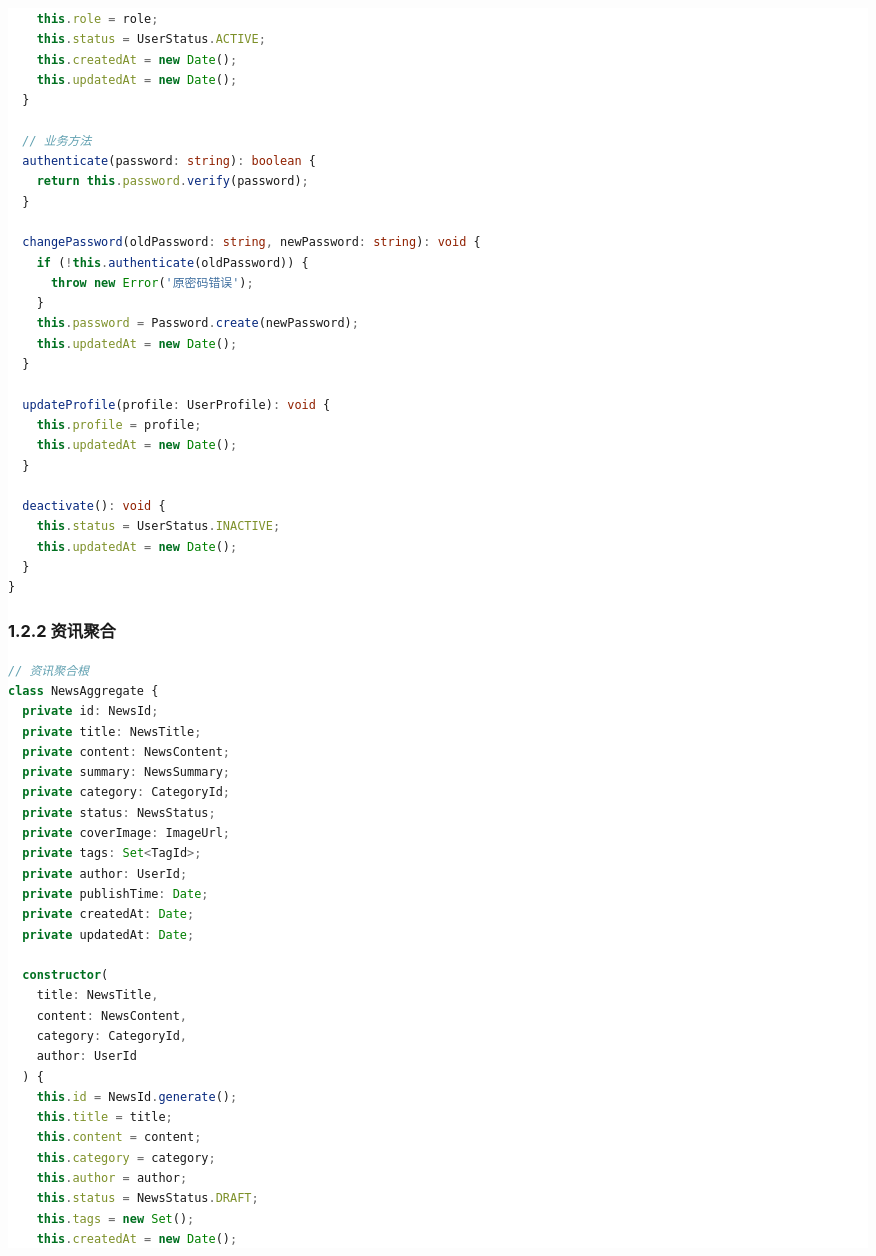 ```typescript
    this.role = role;
    this.status = UserStatus.ACTIVE;
    this.createdAt = new Date();
    this.updatedAt = new Date();
  }
  
  // 业务方法
  authenticate(password: string): boolean {
    return this.password.verify(password);
  }
  
  changePassword(oldPassword: string, newPassword: string): void {
    if (!this.authenticate(oldPassword)) {
      throw new Error('原密码错误');
    }
    this.password = Password.create(newPassword);
    this.updatedAt = new Date();
  }
  
  updateProfile(profile: UserProfile): void {
    this.profile = profile;
    this.updatedAt = new Date();
  }
  
  deactivate(): void {
    this.status = UserStatus.INACTIVE;
    this.updatedAt = new Date();
  }
}
```

### 1.2.2 资讯聚合

```typescript
// 资讯聚合根
class NewsAggregate {
  private id: NewsId;
  private title: NewsTitle;
  private content: NewsContent;
  private summary: NewsSummary;
  private category: CategoryId;
  private status: NewsStatus;
  private coverImage: ImageUrl;
  private tags: Set<TagId>;
  private author: UserId;
  private publishTime: Date;
  private createdAt: Date;
  private updatedAt: Date;
  
  constructor(
    title: NewsTitle,
    content: NewsContent,
    category: CategoryId,
    author: UserId
  ) {
    this.id = NewsId.generate();
    this.title = title;
    this.content = content;
    this.category = category;
    this.author = author;
    this.status = NewsStatus.DRAFT;
    this.tags = new Set();
    this.createdAt = new Date();
```